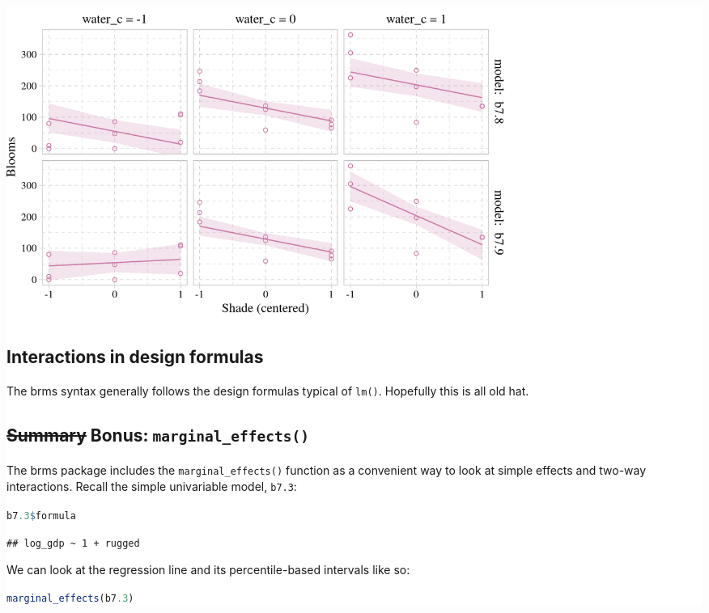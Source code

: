 <img src="07_files/figure-html/unnamed-chunk-33-1.png" width="624" />

## Interactions in design formulas

The brms syntax generally follows the design formulas typical of `lm()`. Hopefully this is all old hat.

## ~~Summary~~ Bonus: `marginal_effects()`

The brms package includes the `marginal_effects()` function as a convenient way to look at simple effects and two-way interactions. Recall the simple univariable model, `b7.3`:


```r
b7.3$formula
```

```
## log_gdp ~ 1 + rugged
```

We can look at the regression line and its percentile-based intervals like so:


```r
marginal_effects(b7.3)
```
